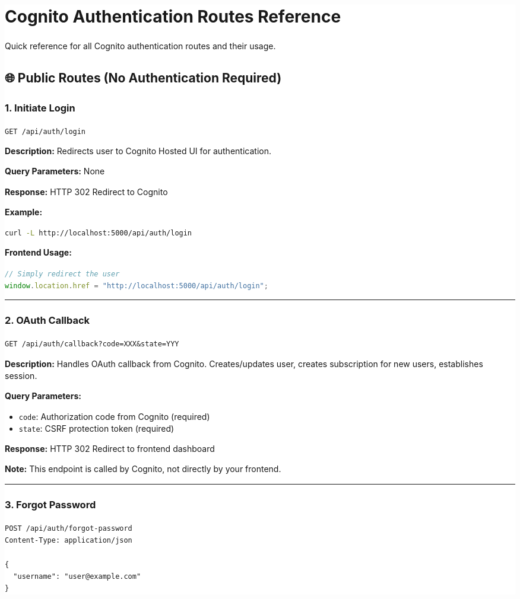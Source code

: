 # Cognito Authentication Routes Reference

Quick reference for all Cognito authentication routes and their usage.

## 🌐 Public Routes (No Authentication Required)

### 1. Initiate Login

```http
GET /api/auth/login
```

**Description:** Redirects user to Cognito Hosted UI for authentication.

**Query Parameters:** None

**Response:** HTTP 302 Redirect to Cognito

**Example:**

```bash
curl -L http://localhost:5000/api/auth/login
```

**Frontend Usage:**

```typescript
// Simply redirect the user
window.location.href = "http://localhost:5000/api/auth/login";
```

---

### 2. OAuth Callback

```http
GET /api/auth/callback?code=XXX&state=YYY
```

**Description:** Handles OAuth callback from Cognito. Creates/updates user, creates subscription for new users, establishes session.

**Query Parameters:**

- `code`: Authorization code from Cognito (required)
- `state`: CSRF protection token (required)

**Response:** HTTP 302 Redirect to frontend dashboard

**Note:** This endpoint is called by Cognito, not directly by your frontend.

---

### 3. Forgot Password

```http
POST /api/auth/forgot-password
Content-Type: application/json

{
  "username": "user@example.com"
}
```
